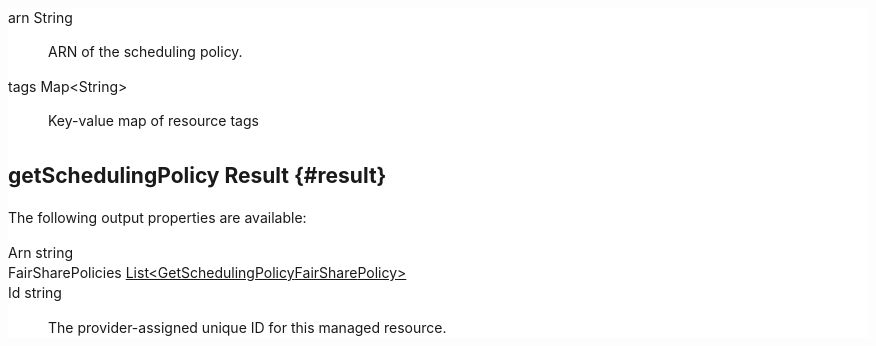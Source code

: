 <div>
<pulumi-choosable type="language" values="yaml">
<dl class="resources-properties"><dt class="property-required"
            title="Required">
        <span id="arn_yaml">
<a data-swiftype-name="resource-property" data-swiftype-type="text" href="#arn_yaml" style="color: inherit; text-decoration: inherit;">arn</a>
</span>
        <span class="property-indicator"></span>
        <span class="property-type">String</span>
    </dt>
    <dd><p>ARN of the scheduling policy.</p>
</dd><dt class="property-optional"
            title="Optional">
        <span id="tags_yaml">
<a data-swiftype-name="resource-property" data-swiftype-type="text" href="#tags_yaml" style="color: inherit; text-decoration: inherit;">tags</a>
</span>
        <span class="property-indicator"></span>
        <span class="property-type">Map&lt;String&gt;</span>
    </dt>
    <dd><p>Key-value map of resource tags</p>
</dd></dl>
</pulumi-choosable>
</div>




## getSchedulingPolicy Result {#result}

The following output properties are available:



<div>
<pulumi-choosable type="language" values="csharp">
<dl class="resources-properties"><dt class="property-"
            title="">
        <span id="arn_csharp">
<a data-swiftype-name="resource-property" data-swiftype-type="text" href="#arn_csharp" style="color: inherit; text-decoration: inherit;">Arn</a>
</span>
        <span class="property-indicator"></span>
        <span class="property-type">string</span>
    </dt>
    <dd></dd><dt class="property-"
            title="">
        <span id="fairsharepolicies_csharp">
<a data-swiftype-name="resource-property" data-swiftype-type="text" href="#fairsharepolicies_csharp" style="color: inherit; text-decoration: inherit;">Fair<wbr>Share<wbr>Policies</a>
</span>
        <span class="property-indicator"></span>
        <span class="property-type"><a href="#getschedulingpolicyfairsharepolicy">List&lt;Get<wbr>Scheduling<wbr>Policy<wbr>Fair<wbr>Share<wbr>Policy&gt;</a></span>
    </dt>
    <dd></dd><dt class="property-"
            title="">
        <span id="id_csharp">
<a data-swiftype-name="resource-property" data-swiftype-type="text" href="#id_csharp" style="color: inherit; text-decoration: inherit;">Id</a>
</span>
        <span class="property-indicator"></span>
        <span class="property-type">string</span>
    </dt>
    <dd><p>The provider-assigned unique ID for this managed resource.</p>